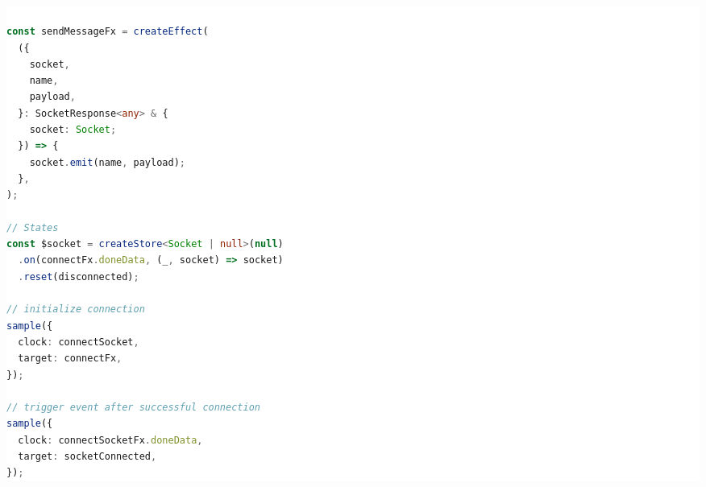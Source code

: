 ```ts

const sendMessageFx = createEffect(
  ({
    socket,
    name,
    payload,
  }: SocketResponse<any> & {
    socket: Socket;
  }) => {
    socket.emit(name, payload);
  },
);

// States
const $socket = createStore<Socket | null>(null)
  .on(connectFx.doneData, (_, socket) => socket)
  .reset(disconnected);

// initialize connection
sample({
  clock: connectSocket,
  target: connectFx,
});

// trigger event after successful connection
sample({
  clock: connectSocketFx.doneData,
  target: socketConnected,
});
```
